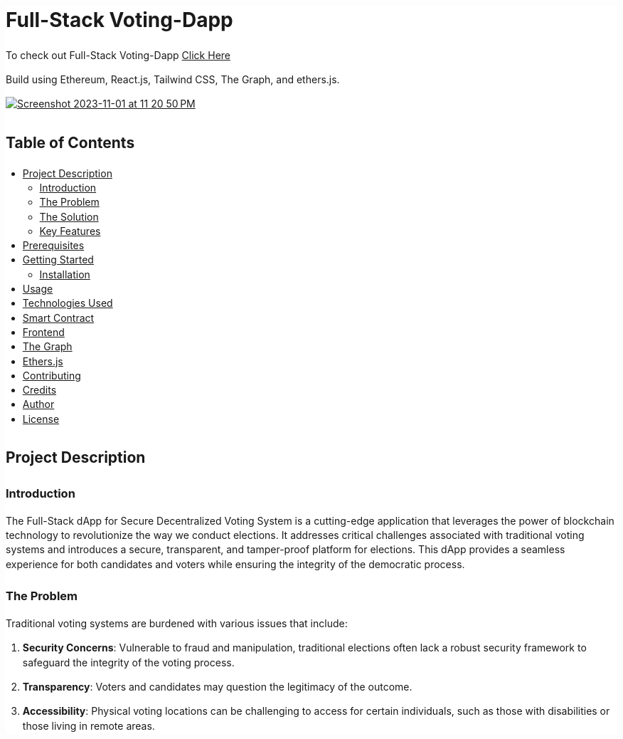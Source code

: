 # Full-Stack Voting-Dapp

To check out Full-Stack Voting-Dapp [Click Here](https://polling-dapp.vercel.app/)

Build using Ethereum, React.js, Tailwind CSS, The Graph, and ethers.js.


[<img width="1440" alt="Screenshot 2023-11-01 at 11 20 50 PM" src="https://github.com/gkirat/Voting-Dapp/assets/103166972/bccd890a-c669-49e6-8db0-8dacd8eaecfc">](https://polling-dapp.vercel.app)


## Table of Contents
- [Project Description](#project-description)
  - [Introduction](#introduction)
  - [The Problem](#the-problem)
  - [The Solution](#the-solution)
  - [Key Features](#key-features)
- [Prerequisites](#prerequisites)
- [Getting Started](#getting-started)
  - [Installation](#installation)
- [Usage](#usage)
- [Technologies Used](#technologies-used)
- [Smart Contract](#smart-contract)
- [Frontend](#frontend)
- [The Graph](#the-graph)
- [Ethers.js](#ethersjs)
- [Contributing](#contributing)
- [Credits](#credits)
- [Author](#author)
- [License](#license)

## Project Description

### Introduction

The Full-Stack dApp for Secure Decentralized Voting System is a cutting-edge application that leverages the power of blockchain technology to revolutionize the way we conduct elections. It addresses critical challenges associated with traditional voting systems and introduces a secure, transparent, and tamper-proof platform for elections. This dApp provides a seamless experience for both candidates and voters while ensuring the integrity of the democratic process.

### The Problem

Traditional voting systems are burdened with various issues that include:

1. **Security Concerns**: Vulnerable to fraud and manipulation, traditional elections often lack a robust security framework to safeguard the integrity of the voting process.

2. **Transparency**: Voters and candidates may question the legitimacy of the outcome.

3. **Accessibility**: Physical voting locations can be challenging to access for certain individuals, such as those with disabilities or those living in remote areas.
